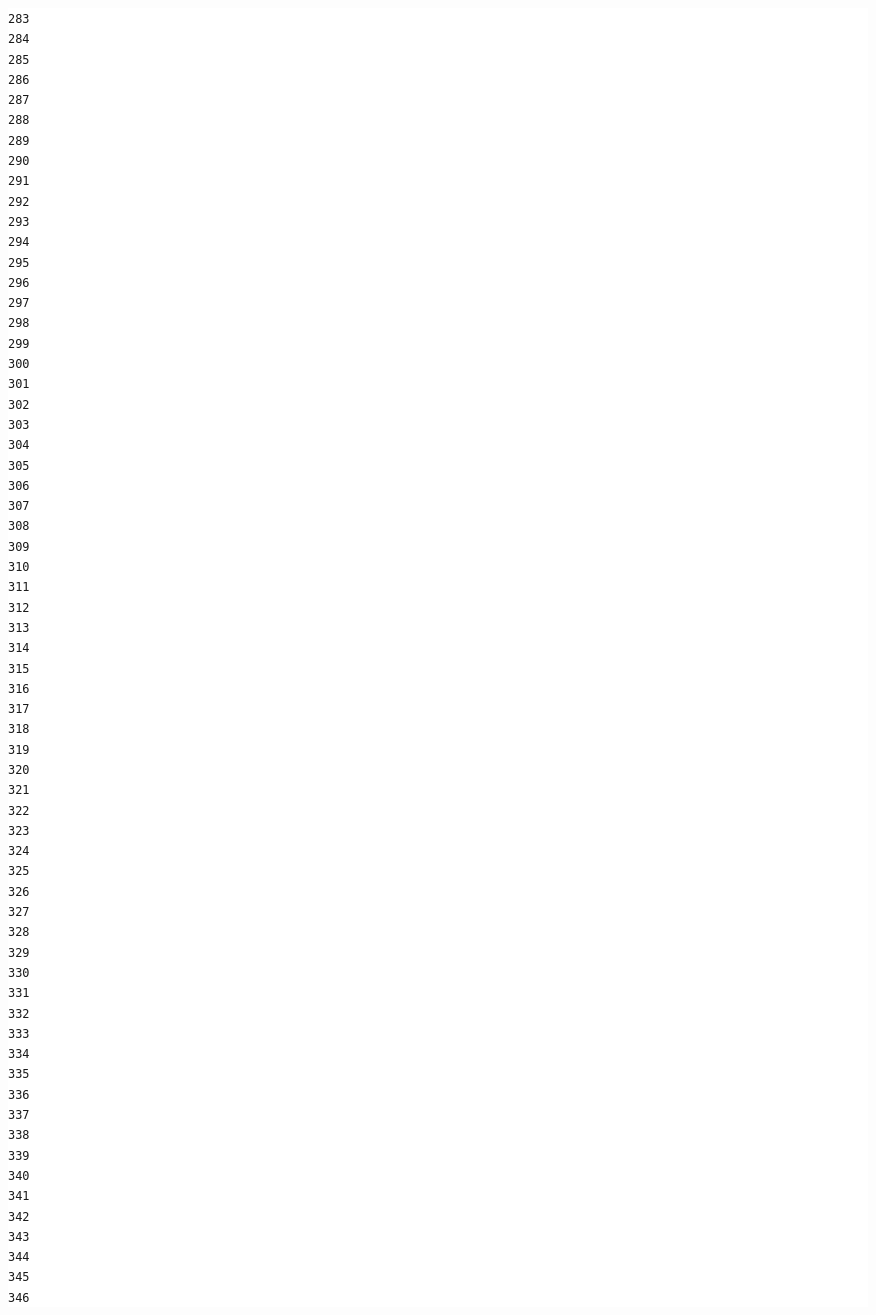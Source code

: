     283
    284
    285
    286
    287
    288
    289
    290
    291
    292
    293
    294
    295
    296
    297
    298
    299
    300
    301
    302
    303
    304
    305
    306
    307
    308
    309
    310
    311
    312
    313
    314
    315
    316
    317
    318
    319
    320
    321
    322
    323
    324
    325
    326
    327
    328
    329
    330
    331
    332
    333
    334
    335
    336
    337
    338
    339
    340
    341
    342
    343
    344
    345
    346
